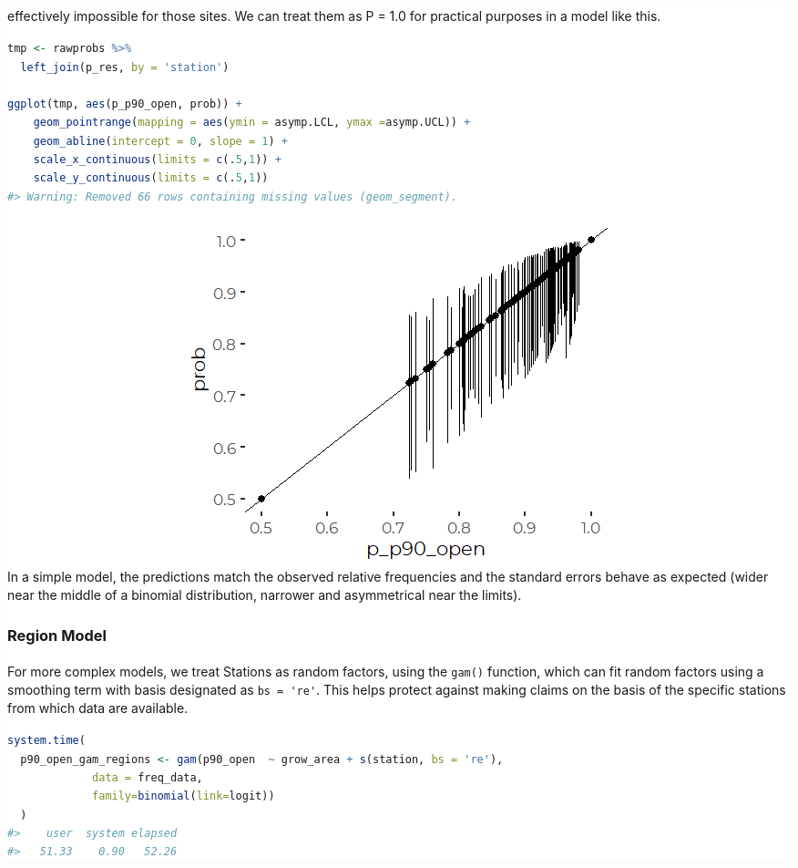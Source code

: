 effectively impossible for those sites. We can treat them as P = 1.0 for
practical purposes in a model like this.

``` r
tmp <- rawprobs %>%
  left_join(p_res, by = 'station')

ggplot(tmp, aes(p_p90_open, prob)) +
    geom_pointrange(mapping = aes(ymin = asymp.LCL, ymax =asymp.UCL)) +
    geom_abline(intercept = 0, slope = 1) +
    scale_x_continuous(limits = c(.5,1)) +
    scale_y_continuous(limits = c(.5,1))
#> Warning: Removed 66 rows containing missing values (geom_segment).
```

<img src="frequency-analysis_files/figure-gfm/observed_vs_predicted-1.png" style="display: block; margin: auto;" />
In a simple model, the predictions match the observed relative
frequencies and the standard errors behave as expected (wider near the
middle of a binomial distribution, narrower and asymmetrical near the
limits).

### Region Model

For more complex models, we treat Stations as random factors, using the
`gam()` function, which can fit random factors using a smoothing term
with basis designated as `bs = 're'`. This helps protect against making
claims on the basis of the specific stations from which data are
available.

``` r
system.time(
  p90_open_gam_regions <- gam(p90_open  ~ grow_area + s(station, bs = 're'),
             data = freq_data,
             family=binomial(link=logit))
  )
#>    user  system elapsed 
#>   51.33    0.90   52.26
```
